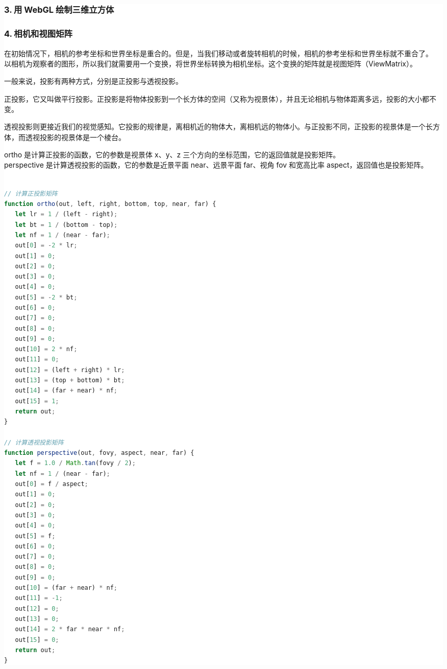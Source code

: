 ### 3. 用 WebGL 绘制三维立方体

### 4. 相机和视图矩阵

在初始情况下，相机的参考坐标和世界坐标是重合的。但是，当我们移动或者旋转相机的时候，相机的参考坐标和世界坐标就不重合了。  
以相机为观察者的图形，所以我们就需要用一个变换，将世界坐标转换为相机坐标。这个变换的矩阵就是视图矩阵（ViewMatrix）。  

一般来说，投影有两种方式，分别是正投影与透视投影。  

正投影，它又叫做平行投影。正投影是将物体投影到一个长方体的空间（又称为视景体），并且无论相机与物体距离多远，投影的大小都不变。  

透视投影则更接近我们的视觉感知。它投影的规律是，离相机近的物体大，离相机远的物体小。与正投影不同，正投影的视景体是一个长方体，而透视投影的视景体是一个棱台。  

ortho 是计算正投影的函数，它的参数是视景体 x、y、z 三个方向的坐标范围，它的返回值就是投影矩阵。  
perspective 是计算透视投影的函数，它的参数是近景平面 near、远景平面 far、视角 fov 和宽高比率 aspect，返回值也是投影矩阵。

```js

// 计算正投影矩阵
function ortho(out, left, right, bottom, top, near, far) {
   let lr = 1 / (left - right);
   let bt = 1 / (bottom - top);
   let nf = 1 / (near - far);
   out[0] = -2 * lr;
   out[1] = 0;
   out[2] = 0;
   out[3] = 0;
   out[4] = 0;
   out[5] = -2 * bt;
   out[6] = 0;
   out[7] = 0;
   out[8] = 0;
   out[9] = 0;
   out[10] = 2 * nf;
   out[11] = 0;
   out[12] = (left + right) * lr;
   out[13] = (top + bottom) * bt;
   out[14] = (far + near) * nf;
   out[15] = 1;
   return out;
}

// 计算透视投影矩阵
function perspective(out, fovy, aspect, near, far) {
   let f = 1.0 / Math.tan(fovy / 2);
   let nf = 1 / (near - far);
   out[0] = f / aspect;
   out[1] = 0;
   out[2] = 0;
   out[3] = 0;
   out[4] = 0;
   out[5] = f;
   out[6] = 0;
   out[7] = 0;
   out[8] = 0;
   out[9] = 0;
   out[10] = (far + near) * nf;
   out[11] = -1;
   out[12] = 0;
   out[13] = 0;
   out[14] = 2 * far * near * nf;
   out[15] = 0;
   return out;
}
```
